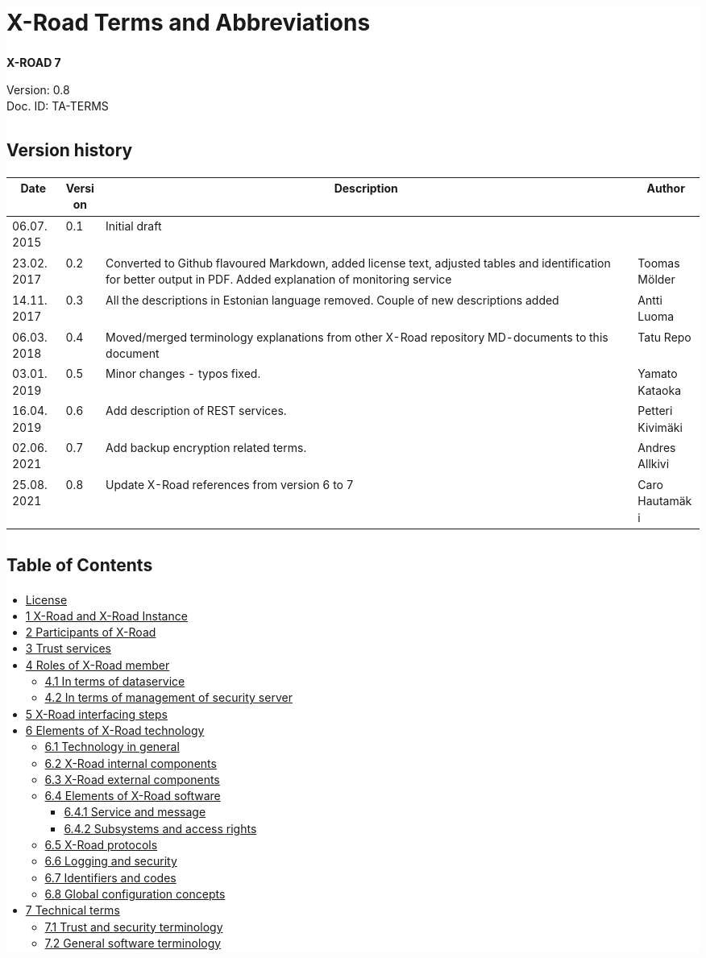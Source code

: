 # X-Road Terms and Abbreviations

**X-ROAD 7**

Version: 0.8  
Doc. ID:  TA-TERMS

## Version history

 Date       | Version | Description                                                     | Author
 ---------- | ------- | --------------------------------------------------------------- | --------------------
 06.07.2015 | 0.1     | Initial draft                                                   |
 23.02.2017 | 0.2     | Converted to Github flavoured Markdown, added license text, adjusted tables and identification for better output in PDF. Added explanation of monitoring service | Toomas Mölder 
 14.11.2017 | 0.3     | All the descriptions in Estonian language removed. Couple of new descriptions added | Antti Luoma
 06.03.2018 | 0.4     | Moved/merged terminology explanations from other X-Road repository MD-documents to this document | Tatu Repo |
 03.01.2019 | 0.5     | Minor changes - typos fixed. | Yamato Kataoka |
 16.04.2019 | 0.6     | Add description of REST services. | Petteri Kivimäki |
 02.06.2021 | 0.7     | Add backup encryption related terms. | Andres Allkivi |
 25.08.2021 | 0.8     | Update X-Road references from version 6 to 7 | Caro Hautamäki

## Table of Contents



- [License](#license)
- [1 X-Road and X-Road Instance](#1-x-road-and-x-road-instance)
- [2 Participants of X-Road](#2-participants-of-x-road)
- [3 Trust services](#3-trust-services)
- [4 Roles of X-Road member](#4-roles-of-x-road-member)
  * [4.1 In terms of dataservice](#41-in-terms-of-dataservice)
  * [4.2 In terms of management of security server](#42-in-terms-of-management-of-security-server)
- [5 X-Road interfacing steps](#5-x-road-interfacing-steps)
- [6 Elements of X-Road technology](#6-elements-of-x-road-technology)
  * [6.1 Technology in general](#61-technology-in-general)
  * [6.2 X-Road internal components](#62-x-road-internal-components)
  * [6.3 X-Road external components](#63-x-road-external-components)
  * [6.4 Elements of X-Road software](#64-elements-of-x-road-software)
    + [6.4.1 Service and message](#641-service-and-message)
    + [6.4.2 Subsystems and access rights](#642-subsystems-and-access-rights)
  * [6.5 X-Road protocols](#65-x-road-protocols)
  * [6.6 Logging and security](#66-logging-and-security)
  * [6.7 Identifiers and codes](#67-identifiers-and-codes)
  * [6.8 Global configuration concepts](#68-global-configuration-concepts)
- [7 Technical terms](#7-technical-terms)
  * [7.1 Trust and security terminology](#71-trust-and-security-terminology)
  * [7.2 General software terminology](#72-general-software-terminology)
